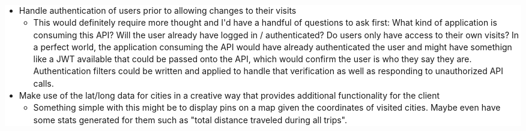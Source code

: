 * Handle authentication of users prior to allowing changes to their visits
  * This would definitely require more thought and I'd have a handful of questions to ask first: What kind of application is consuming this API? Will the user already have logged in / authenticated? Do users only have access to their own visits? In a perfect world, the application consuming the API would have already authenticated the user and might have somethign like a JWT available that could be passed onto the API, which would confirm the user is who they say they are. Authentication filters could be written and applied to handle that verification as well as responding to unauthorized API calls.
* Make use of the lat/long data for cities in a creative way that provides additional functionality for the client
  * Something simple with this might be to display pins on a map given the coordinates of visited cities. Maybe even have some stats generated for them such as "total distance traveled during all trips".
